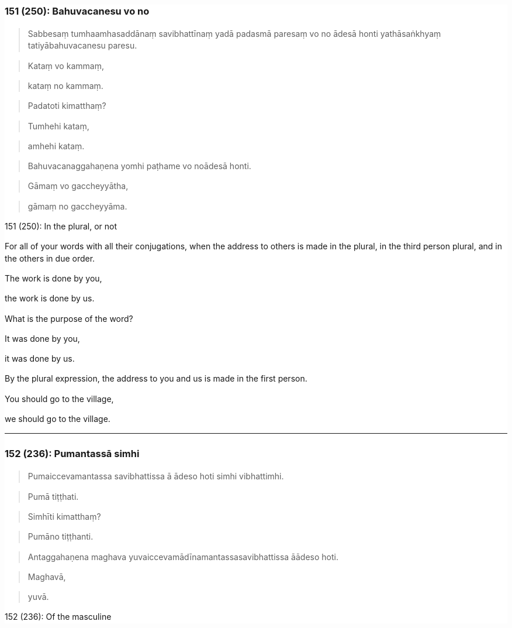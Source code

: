 ### 151 (250): Bahuvacanesu vo no

> Sabbesaṃ tumhaamhasaddānaṃ savibhattīnaṃ yadā padasmā paresaṃ vo no ādesā honti yathāsaṅkhyaṃ tatiyābahuvacanesu paresu.

> Kataṃ vo kammaṃ, 

> kataṃ no kammaṃ.

> Padatoti kimatthaṃ? 

> Tumhehi kataṃ, 

> amhehi kataṃ.

> Bahuvacanaggahaṇena yomhi paṭhame vo noādesā honti. 

> Gāmaṃ vo gaccheyyātha, 

> gāmaṃ no gaccheyyāma.

151 (250): In the plural, or not

For all of your words with all their conjugations, when the address to others is made in the plural, in the third person plural, and in the others in due order.

The work is done by you, 

the work is done by us.

What is the purpose of the word? 

It was done by you, 

it was done by us.

By the plural expression, the address to you and us is made in the first person. 

You should go to the village, 

we should go to the village.

---
<a name="m152"></a>

### 152 (236): Pumantassā simhi

> Pumaiccevamantassa savibhattissa ā ādeso hoti simhi vibhattimhi.

> Pumā tiṭṭhati.

> Simhīti kimatthaṃ? 

> Pumāno tiṭṭhanti.

> Antaggahaṇena maghava yuvaiccevamādīnamantassasavibhattissa āādeso hoti. 

> Maghavā, 

> yuvā.

152 (236): Of the masculine
